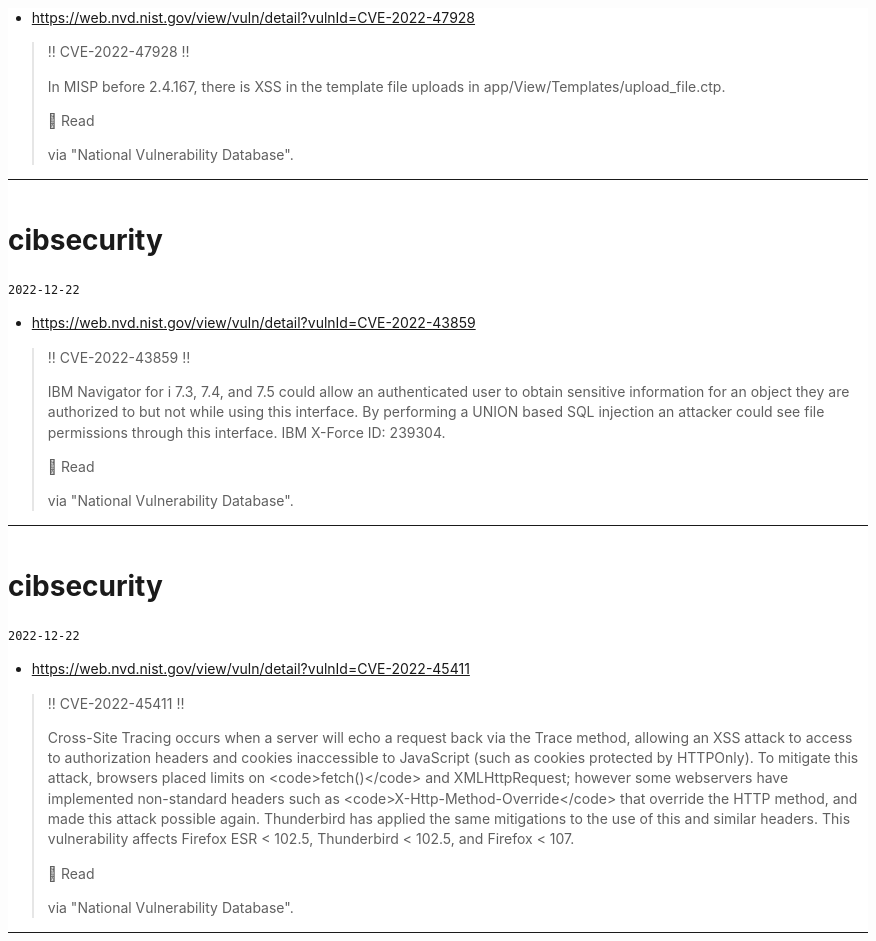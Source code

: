* https://web.nvd.nist.gov/view/vuln/detail?vulnId=CVE-2022-47928

<blockquote>
‼ CVE-2022-47928 ‼

In MISP before 2.4.167, there is XSS in the template file uploads in app/View/Templates/upload_file.ctp.

📖 Read

via &quot;National Vulnerability Database&quot;.
</blockquote>

---

# cibsecurity
`2022-12-22`

* https://web.nvd.nist.gov/view/vuln/detail?vulnId=CVE-2022-43859

<blockquote>
‼ CVE-2022-43859 ‼

IBM Navigator for i 7.3, 7.4, and 7.5 could allow an authenticated user to obtain sensitive information for an object they are authorized to but not while using this interface. By performing a UNION based SQL injection an attacker could see file permissions through this interface. IBM X-Force ID: 239304.

📖 Read

via &quot;National Vulnerability Database&quot;.
</blockquote>

---

# cibsecurity
`2022-12-22`

* https://web.nvd.nist.gov/view/vuln/detail?vulnId=CVE-2022-45411

<blockquote>
‼ CVE-2022-45411 ‼

Cross-Site Tracing occurs when a server will echo a request back via the Trace method, allowing an XSS attack to access to authorization headers and cookies inaccessible to JavaScript (such as cookies protected by HTTPOnly). To mitigate this attack, browsers placed limits on &lt;code&gt;fetch()&lt;/code&gt; and XMLHttpRequest; however some webservers have implemented non-standard headers such as &lt;code&gt;X-Http-Method-Override&lt;/code&gt; that override the HTTP method, and made this attack possible again. Thunderbird has applied the same mitigations to the use of this and similar headers. This vulnerability affects Firefox ESR &lt; 102.5, Thunderbird &lt; 102.5, and Firefox &lt; 107.

📖 Read

via &quot;National Vulnerability Database&quot;.
</blockquote>

---